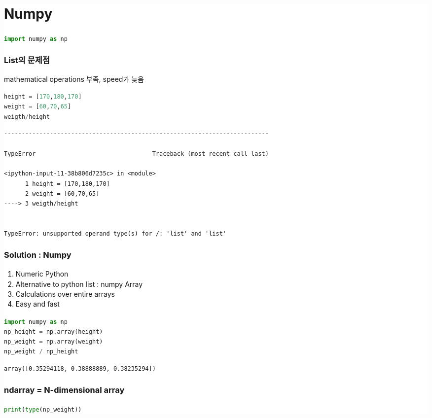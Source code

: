 

# Numpy


```python
import numpy as np
```

### List의 문제점

mathematical operations 부족, speed가 늦음


```python
height = [170,180,170]
weight = [60,70,65]
weigth/height
```


    ---------------------------------------------------------------------------

    TypeError                                 Traceback (most recent call last)

    <ipython-input-11-38b806d7235c> in <module>
          1 height = [170,180,170]
          2 weight = [60,70,65]
    ----> 3 weigth/height
    

    TypeError: unsupported operand type(s) for /: 'list' and 'list'


### Solution : Numpy
1. Numeric Python
2. Alternative to python list : numpy Array
3. Calculations over entire arrays
4. Easy and fast


```python
import numpy as np
np_height = np.array(height)
np_weight = np.array(weight)
np_weight / np_height
```




    array([0.35294118, 0.38888889, 0.38235294])



### ndarray = N-dimensional array


```python
print(type(np_weight))
```
